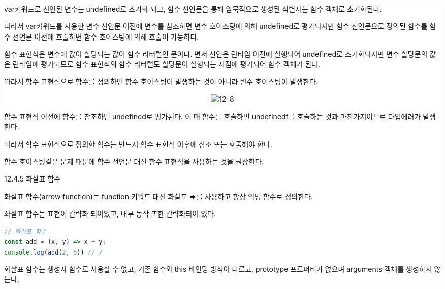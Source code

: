var키워드로 선언된 변수는 undefined로 초기화 되고, 함수 선언문을 통해 암묵적으로 생성된 식별자는 함수 객체로 초기화된다.

따라서 var키워드를 사용한 변수 선언문 이전에 변수를 참조하면 변수 호이스팅에 의해 undefined로 평가되지만 함수 선언문으로 정의된 함수를 함수 선언문 이전에 호출하면 함수 호이스팅에 의해 호출이 가능하다.

함수 표현식은 변수에 값이 할당되는 값이 함수 리터럴인 문이다.  변서 선언은 런타임 이전에 실행되어 undefined로 초기화되지만 변수 할당문의 값은 런타임에 평가되므로 함수 표현식의 함수 리터럴도 할당문이 실행되는 시점에 평가되어 함수 객체가 된다.

따라서 함수 표현식으로 함수를 정의하면 함수 호이스팅이 발생하는 것이 아니라 변수 호이스팅이 발생한다.

<div align=center><img width="698" alt="12-8" src="https://github.com/user-attachments/assets/45a2f2dd-24df-4c8e-8a70-bce26612c662" /></div>

  
함수 표현식 이전에 함수를 참조하면 undefined로 평가된다. 이 때 함수를 호출하면 undefinedf를 호출하는 것과 마찬가지이므로 타입에러가 발생한다.

따라서 함수 표현식으로 정의한 함수는 반드시 함수 표현식 이후에 참조 또는 호출해야 한다.

함수 호이스팅같은 문제 때문에 함수 선언문 대신 함수 표현식을 사용하는 것을 권장한다.

12.4.5 화살표 함수

화살표 함수(arrow function)는 function 키워드 대신 화살표 ⇒를 사용하고 항상 익명 함수로 정의한다.

솨살표 함수는 표현이 간략화 되어있고, 내부 동작 또한 간략화되어 있다.

```jsx
// 화살표 함수
const add = (x, y) => x + y;
console.log(add(2, 5)) // 7
```

화살표 함수는 생성자 함수로 사용할 수 없고, 기존 함수와 this 바인딩 방식이 다르고, prototype 프로퍼티가 없으며 arguments 객체를 생성하지 않는다.
